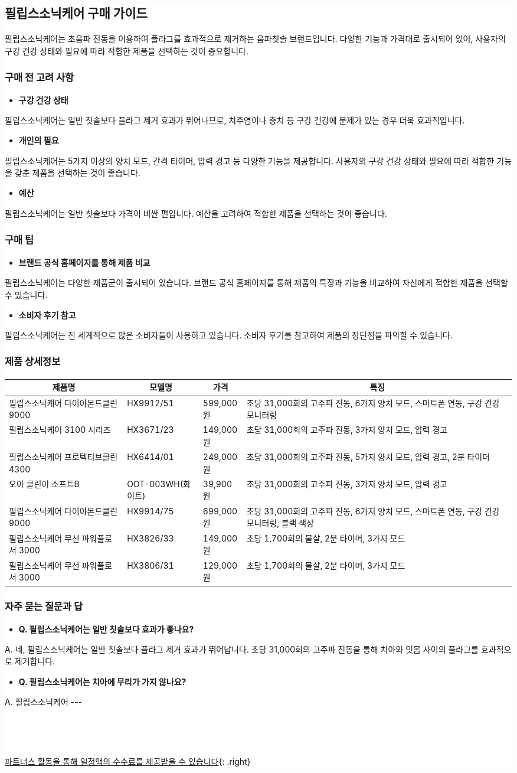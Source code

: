 ## 필립스소닉케어 구매 가이드

필립스소닉케어는 초음파 진동을 이용하여 플라그를 효과적으로 제거하는 음파칫솔 브랜드입니다. 다양한 기능과 가격대로 출시되어 있어, 사용자의 구강 건강 상태와 필요에 따라 적합한 제품을 선택하는 것이 중요합니다.

### 구매 전 고려 사항

* **구강 건강 상태**

필립스소닉케어는 일반 칫솔보다 플라그 제거 효과가 뛰어나므로, 치주염이나 충치 등 구강 건강에 문제가 있는 경우 더욱 효과적입니다.

* **개인의 필요**

필립스소닉케어는 5가지 이상의 양치 모드, 간격 타이머, 압력 경고 등 다양한 기능을 제공합니다. 사용자의 구강 건강 상태와 필요에 따라 적합한 기능을 갖춘 제품을 선택하는 것이 좋습니다.

* **예산**

필립스소닉케어는 일반 칫솔보다 가격이 비싼 편입니다. 예산을 고려하여 적합한 제품을 선택하는 것이 좋습니다.

### 구매 팁

* **브랜드 공식 홈페이지를 통해 제품 비교**

필립스소닉케어는 다양한 제품군이 출시되어 있습니다. 브랜드 공식 홈페이지를 통해 제품의 특징과 기능을 비교하여 자신에게 적합한 제품을 선택할 수 있습니다.

* **소비자 후기 참고**

필립스소닉케어는 전 세계적으로 많은 소비자들이 사용하고 있습니다. 소비자 후기를 참고하여 제품의 장단점을 파악할 수 있습니다.

### 제품 상세정보

| 제품명 | 모델명 | 가격 | 특징 |
|---|---|---|---|
| 필립스소닉케어 다이아몬드클린 9000 | HX9912/51 | 599,000원 | 초당 31,000회의 고주파 진동, 6가지 양치 모드, 스마트폰 연동, 구강 건강 모니터링 |
| 필립스소닉케어 3100 시리즈 | HX3671/23 | 149,000원 | 초당 31,000회의 고주파 진동, 3가지 양치 모드, 압력 경고 |
| 필립스소닉케어 프로텍티브클린 4300 | HX6414/01 | 249,000원 | 초당 31,000회의 고주파 진동, 5가지 양치 모드, 압력 경고, 2분 타이머 |
| 오아 클린이 소프트B | OOT-003WH(화이트) | 39,900원 | 초당 31,000회의 고주파 진동, 3가지 양치 모드, 압력 경고 |
| 필립스소닉케어 다이아몬드클린 9000 | HX9914/75 | 699,000원 | 초당 31,000회의 고주파 진동, 6가지 양치 모드, 스마트폰 연동, 구강 건강 모니터링, 블랙 색상 |
| 필립스소닉케어 무선 파워플로서 3000 | HX3826/33 | 149,000원 | 초당 1,700회의 물살, 2분 타이머, 3가지 모드 |
| 필립스소닉케어 무선 파워플로서 3000 | HX3806/31 | 129,000원 | 초당 1,700회의 물살, 2분 타이머, 3가지 모드 |

### 자주 묻는 질문과 답

* **Q. 필립스소닉케어는 일반 칫솔보다 효과가 좋나요?**

A. 네, 필립스소닉케어는 일반 칫솔보다 플라그 제거 효과가 뛰어납니다. 초당 31,000회의 고주파 진동을 통해 치아와 잇몸 사이의 플라그를 효과적으로 제거합니다.

* **Q. 필립스소닉케어는 치아에 무리가 가지 않나요?**

A. 필립스소닉케어
---<br><br><br><br><br> [ 파트너스 활동을 통해 일정액의 수수료를 제공받을 수 있습니다](https://link.coupang.com/a/blsRe7){: .right}
